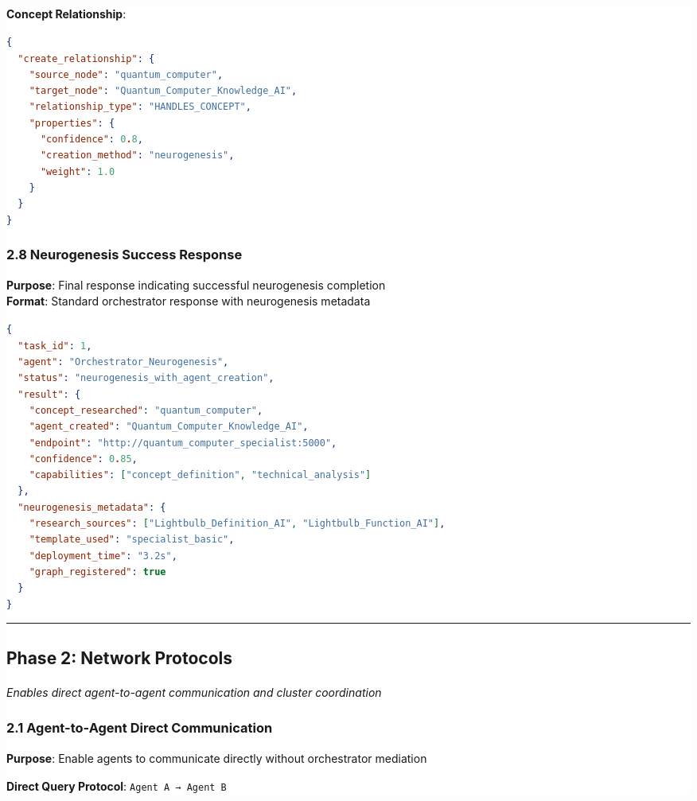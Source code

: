 **Concept Relationship**:

```json
{
  "create_relationship": {
    "source_node": "quantum_computer",
    "target_node": "Quantum_Computer_Knowledge_AI", 
    "relationship_type": "HANDLES_CONCEPT",
    "properties": {
      "confidence": 0.8,
      "creation_method": "neurogenesis",
      "weight": 1.0
    }
  }
}
```

### 2.8 Neurogenesis Success Response

**Purpose**: Final response indicating successful neurogenesis completion  
**Format**: Standard orchestrator response with neurogenesis metadata

```json
{
  "task_id": 1,
  "agent": "Orchestrator_Neurogenesis", 
  "status": "neurogenesis_with_agent_creation",
  "result": {
    "concept_researched": "quantum_computer",
    "agent_created": "Quantum_Computer_Knowledge_AI",
    "endpoint": "http://quantum_computer_specialist:5000",
    "confidence": 0.85,
    "capabilities": ["concept_definition", "technical_analysis"]
  },
  "neurogenesis_metadata": {
    "research_sources": ["Lightbulb_Definition_AI", "Lightbulb_Function_AI"],
    "template_used": "specialist_basic", 
    "deployment_time": "3.2s",
    "graph_registered": true
  }
}
```

---

## Phase 2: Network Protocols

*Enables direct agent-to-agent communication and cluster coordination*

### 2.1 Agent-to-Agent Direct Communication

**Purpose**: Enable agents to communicate directly without orchestrator mediation

**Direct Query Protocol**: `Agent A → Agent B`
